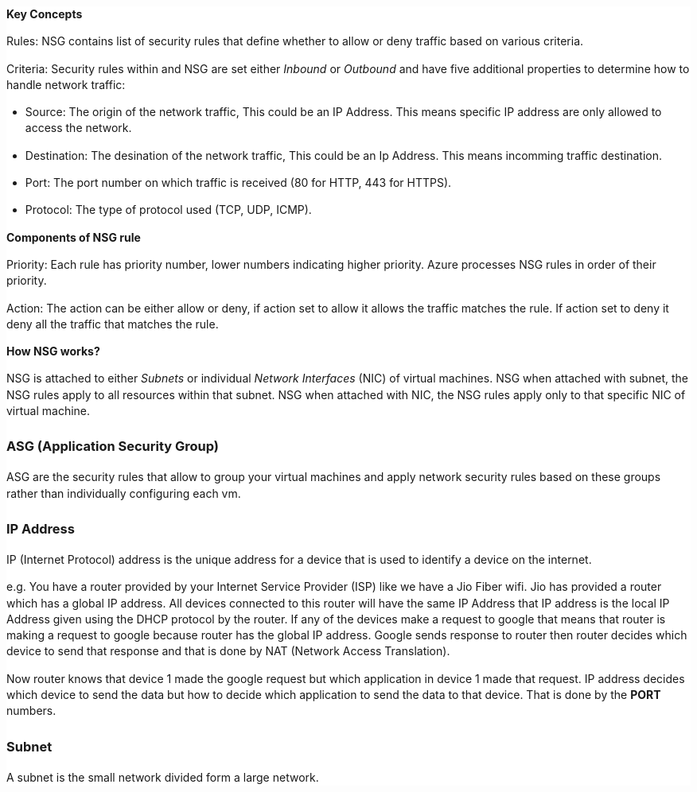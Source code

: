 **Key Concepts**

Rules: NSG contains list of security rules that define whether to allow or deny traffic based on various criteria.

Criteria: Security rules within and NSG are set either _Inbound_ or _Outbound_ and have five additional properties to determine how to handle network traffic:

- Source: The origin of the network traffic, This could be an IP Address. This means specific IP address are only allowed to access the network.

- Destination: The desination of the network traffic, This could be an Ip Address. This means incomming traffic destination.

- Port: The port number on which traffic is received (80 for HTTP, 443 for HTTPS).

- Protocol: The type of protocol used (TCP, UDP, ICMP).

**Components of NSG rule**

Priority: Each rule has priority number, lower numbers indicating higher priority. Azure processes NSG rules in order of their priority.

Action: The action can be either allow or deny, if action set to allow it allows the traffic matches the rule. If action set to deny it deny all the traffic that matches the rule.

**How NSG works?**

NSG is attached to either _Subnets_ or individual _Network Interfaces_ (NIC) of virtual machines. NSG when attached with subnet, the NSG rules apply to all resources within that subnet. NSG when attached with NIC, the NSG rules apply only to that specific NIC of virtual machine. 


### ASG (Application Security Group)

ASG are the security rules that allow to group your virtual machines and apply network security rules based on these groups rather than individually configuring each vm.

### IP Address

IP (Internet Protocol) address is the unique address for a device that is used to identify a device on the internet. 

e.g. You have a router provided by your Internet Service Provider (ISP) like we have a Jio Fiber wifi. Jio has provided a router which has a global IP address. All devices connected to this router will have the same IP Address that IP address is the local IP Address given using the DHCP protocol by the router.
If any of the devices make a request to google that means that router is making a request to google because router has the global IP address. Google sends response to router then router decides which device to send that response and that is done by NAT (Network Access Translation).

Now router knows that device 1 made the google request but which application in device 1 made that request. IP address decides which device to send the data but how to decide which application to send the data to that device. That is done by the **PORT** numbers.

### Subnet

A subnet is the small network divided form a large network.

